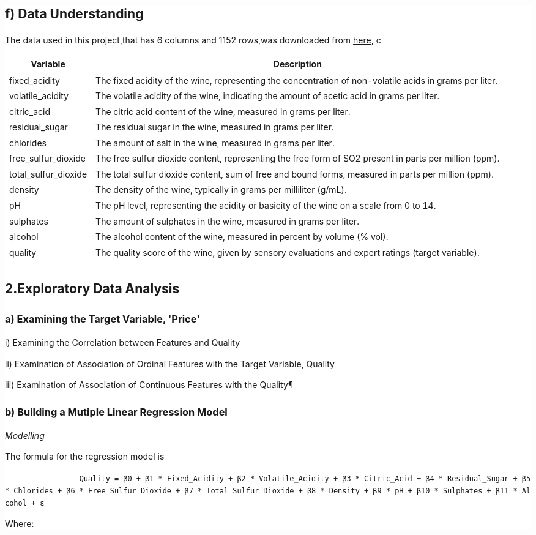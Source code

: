 
##  f) Data Understanding

The data used in this project,that has 6 columns and 1152 rows,was downloaded from [here](https://www.kaggle.com/datasets/yasserh/wine-quality-dataset), c

| Variable              | Description                                                                                             |
|-----------------------|---------------------------------------------------------------------------------------------------------|
| fixed_acidity         | The fixed acidity of the wine, representing the concentration of non-volatile acids in grams per liter. |
| volatile_acidity      | The volatile acidity of the wine, indicating the amount of acetic acid in grams per liter.            |
| citric_acid           | The citric acid content of the wine, measured in grams per liter.                                      |
| residual_sugar        | The residual sugar in the wine, measured in grams per liter.                                           |
| chlorides             | The amount of salt in the wine, measured in grams per liter.                                           |
| free_sulfur_dioxide   | The free sulfur dioxide content, representing the free form of SO2 present in parts per million (ppm).  |
| total_sulfur_dioxide  | The total sulfur dioxide content, sum of free and bound forms, measured in parts per million (ppm).   |
| density               | The density of the wine, typically in grams per milliliter (g/mL).                                    |
| pH                    | The pH level, representing the acidity or basicity of the wine on a scale from 0 to 14.               |
| sulphates             | The amount of sulphates in the wine, measured in grams per liter.                                      |
| alcohol               | The alcohol content of the wine, measured in percent by volume (% vol).                               |
| quality               | The quality score of the wine, given by sensory evaluations and expert ratings (target variable).    |



## 2.Exploratory Data Analysis

### a) Examining the Target Variable, 'Price'

 i) Examining the Correlation between Features and Quality
 
ii) Examination of Association of Ordinal Features with the Target Variable, Quality

iii) Examination of Association of Continuous Features with the Quality¶


### b) Building a Mutiple Linear Regression Model
   
 *Modelling*

The formula for the regression model is

                     Quality = β0 + β1 * Fixed_Acidity + β2 * Volatile_Acidity + β3 * Citric_Acid + β4 * Residual_Sugar + β5 * Chlorides + β6 * Free_Sulfur_Dioxide + β7 * Total_Sulfur_Dioxide + β8 * Density + β9 * pH + β10 * Sulphates + β11 * Alcohol + ε


Where:
